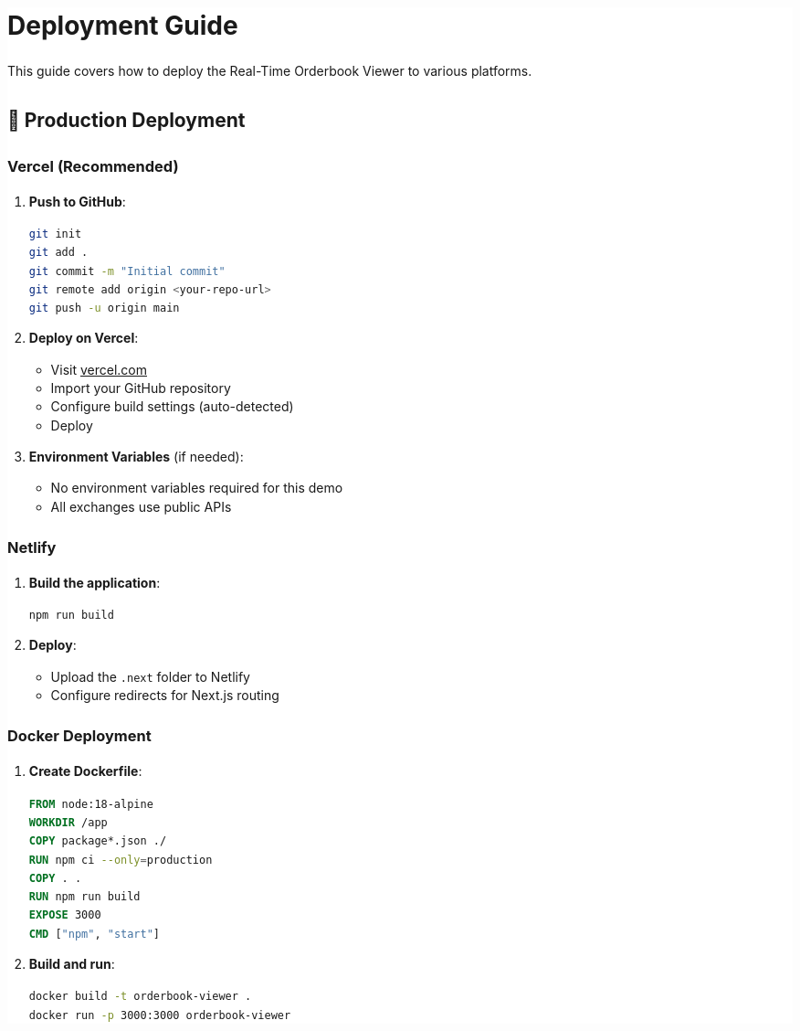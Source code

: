 # Deployment Guide

This guide covers how to deploy the Real-Time Orderbook Viewer to various platforms.

## 🚀 Production Deployment

### Vercel (Recommended)

1. **Push to GitHub**:
   ```bash
   git init
   git add .
   git commit -m "Initial commit"
   git remote add origin <your-repo-url>
   git push -u origin main
   ```

2. **Deploy on Vercel**:
   - Visit [vercel.com](https://vercel.com)
   - Import your GitHub repository
   - Configure build settings (auto-detected)
   - Deploy

3. **Environment Variables** (if needed):
   - No environment variables required for this demo
   - All exchanges use public APIs

### Netlify

1. **Build the application**:
   ```bash
   npm run build
   ```

2. **Deploy**:
   - Upload the `.next` folder to Netlify
   - Configure redirects for Next.js routing

### Docker Deployment

1. **Create Dockerfile**:
   ```dockerfile
   FROM node:18-alpine
   WORKDIR /app
   COPY package*.json ./
   RUN npm ci --only=production
   COPY . .
   RUN npm run build
   EXPOSE 3000
   CMD ["npm", "start"]
   ```

2. **Build and run**:
   ```bash
   docker build -t orderbook-viewer .
   docker run -p 3000:3000 orderbook-viewer
   ```
